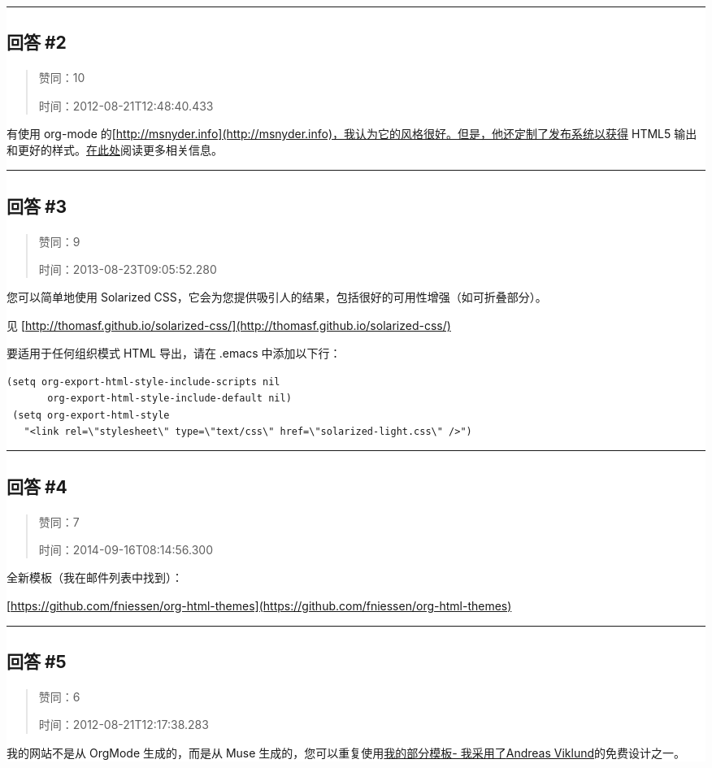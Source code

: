 * * *

## 回答 #2

> 赞同：10
> 
> 时间：2012-08-21T12:48:40.433

有使用 org-mode 的[http://msnyder.info](http://msnyder.info)，我认为它的风格很好。但是，他还定制了发布系统以获得 HTML5 输出和更好的样式。[在此处](http://msnyder.info/posts/2011/07/introducing-narcissus/)阅读更多相关信息。

* * *

## 回答 #3

> 赞同：9
> 
> 时间：2013-08-23T09:05:52.280

您可以简单地使用 Solarized CSS，它会为您提供吸引人的结果，包括很好的可用性增强（如可折叠部分）。

见 [http://thomasf.github.io/solarized-css/](http://thomasf.github.io/solarized-css/)

要适用于任何组织模式 HTML 导出，请在 .emacs 中添加以下行：

```
(setq org-export-html-style-include-scripts nil
       org-export-html-style-include-default nil)
 (setq org-export-html-style
   "<link rel=\"stylesheet\" type=\"text/css\" href=\"solarized-light.css\" />")

```

* * *

## 回答 #4

> 赞同：7
> 
> 时间：2014-09-16T08:14:56.300

全新模板（我在邮件列表中找到）：

[https://github.com/fniessen/org-html-themes](https://github.com/fniessen/org-html-themes)

* * *

## 回答 #5

> 赞同：6
> 
> 时间：2012-08-21T12:17:38.283

我的网站不是从 OrgMode 生成的，而是从 Muse 生成的，您可以重复使用[我的部分模板- 我采用了](http://alexott.net/en/writings/EmacsMuseMyPage.html)[Andreas Viklund](http://andreasviklund.com/)的免费设计之一。

